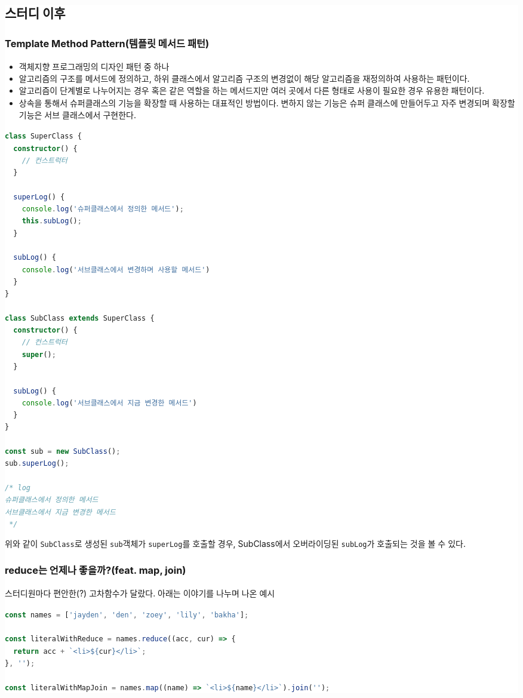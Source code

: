 
## 스터디 이후

### Template Method Pattern(템플릿 메서드 패턴)

- 객체지향 프로그래밍의 디자인 패턴 중 하나
- 알고리즘의 구조를 메서드에 정의하고, 하위 클래스에서 알고리즘 구조의 변경없이 해당 알고리즘을 재정의하여 사용하는 패턴이다.
- 알고리즘이 단계별로 나누어지는 경우 혹은 같은 역할을 하는 메서드지만 여러 곳에서 다른 형태로 사용이 필요한 경우 유용한 패턴이다.
- 상속을 통해서 슈퍼클래스의 기능을 확장할 때 사용하는 대표적인 방법이다. 변하지 않는 기능은 슈퍼 클래스에 만들어두고 자주 변경되며 확장할 기능은 서브 클래스에서 구현한다.

```ts
class SuperClass {
  constructor() {
    // 컨스트럭터
  }
  
  superLog() {
    console.log('슈퍼클래스에서 정의한 메서드');
    this.subLog();
  }
  
  subLog() {
    console.log('서브클래스에서 변경하며 사용할 메서드')
  }
}

class SubClass extends SuperClass {
  constructor() {
    // 컨스트럭터
    super();
  }

  subLog() {
    console.log('서브클래스에서 지금 변경한 메서드')
  }
}

const sub = new SubClass();
sub.superLog();

/* log
슈퍼클래스에서 정의한 메서드
서브클래스에서 지금 변경한 메서드
 */
```

위와 같이 `SubClass`로 생성된 `sub`객체가 `superLog`를 호출할 경우, SubClass에서 오버라이딩된 `subLog`가 호출되는 것을 볼 수 있다.

### reduce는 언제나 좋을까?(feat. map, join)

스터디원마다 편안한(?) 고차함수가 달랐다. 아래는 이야기를 나누며 나온 예시

```js
const names = ['jayden', 'den', 'zoey', 'lily', 'bakha'];

const literalWithReduce = names.reduce((acc, cur) => {
  return acc + `<li>${cur}</li>`;
}, '');

const literalWithMapJoin = names.map((name) => `<li>${name}</li>`).join('');
```
